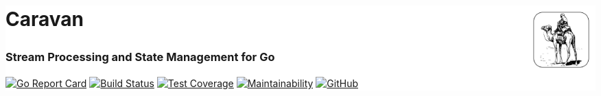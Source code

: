 <h1 align="left">
  Caravan
  <img src="docs/caravan-logo.png" align="right" alt="Caravan Logo" style="max-height: 100px" />
</h1>

### Stream Processing and State Management for Go

[![Go Report Card](https://goreportcard.com/badge/github.com/kode4food/caravan?nocache=1)](https://goreportcard.com/report/github.com/kode4food/caravan) [![Build Status](https://app.travis-ci.com/kode4food/caravan.svg?branch=main)](https://app.travis-ci.com/kode4food/caravan?cache=1) [![Test Coverage](https://api.codeclimate.com/v1/badges/ee02654a373b899dc78d/test_coverage)](https://codeclimate.com/github/kode4food/caravan/test_coverage) [![Maintainability](https://api.codeclimate.com/v1/badges/ee02654a373b899dc78d/maintainability)](https://codeclimate.com/github/kode4food/caravan/maintainability) [![GitHub](https://img.shields.io/github/license/kode4food/caravan)](https://github.com/kode4food/caravan/blob/main/LICENSE.md)
